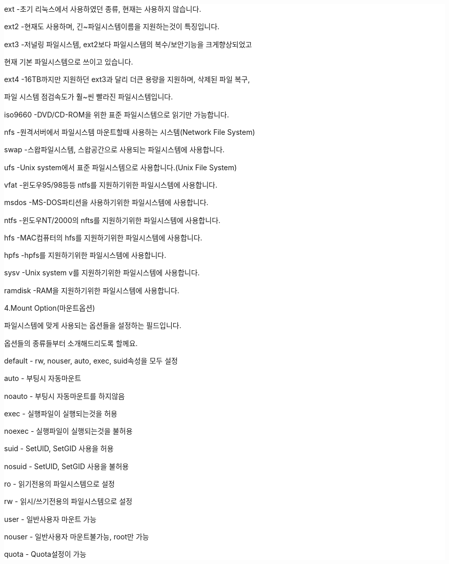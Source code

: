 ext         -초기 리눅스에서 사용하였던 종류, 현재는 사용하지 않습니다.

ext2       -현재도 사용하며, 긴~파일시스템이름을 지원하는것이 특징입니다.

ext3       -저널링 파일시스템, ext2보다 파일시스템의 복수/보안기능을 크게향상되었고     

  현재 기본 파일시스템으로 쓰이고 있습니다.

ext4       -16TB까지만 지원하던 ext3과 달리 더큰 용량을 지원하며, 삭제된 파일 복구, 

  파일 시스템 점검속도가 훨~씬 빨라진 파일시스템입니다.

iso9660   -DVD/CD-ROM을 위한 표준 파일시스템으로 읽기만 가능합니다.

nfs         -원격서버에서 파일시스템 마운트할때 사용하는 시스템(Network File System)

swap     -스왑파일시스템, 스왑공간으로 사용되는 파일시스템에 사용합니다.

ufs        -Unix system에서 표준 파일시스템으로 사용합니다.(Unix File System)

vfat        -윈도우95/98등등 ntfs를 지원하기위한 파일시스템에 사용합니다.

msdos    -MS-DOS파티션을 사용하기위한 파일시스템에 사용합니다.

ntfs        -윈도우NT/2000의 nfts를 지원하기위한 파일시스템에 사용합니다.

hfs        -MAC컴퓨터의 hfs를 지원하기위한 파일시스템에 사용합니다.

hpfs      -hpfs를 지원하기위한 파일시스템에 사용합니다.

sysv      -Unix system v를 지원하기위한 파일시스템에 사용합니다.

ramdisk   -RAM을 지원하기위한 파일시스템에 사용합니다.



4.Mount Option(마운트옵션)

파일시스템에 맞게 사용되는 옵션들을 설정하는 필드입니다.

옵션들의 종류들부터 소개해드리도록 할께요.



default -    rw, nouser, auto, exec, suid속성을 모두 설정

auto    -    부팅시 자동마운트

noauto    -    부팅시 자동마운트를 하지않음

exec    -    실행파일이 실행되는것을 허용

noexec    -    실행파일이 실행되는것을 불허용

suid    -    SetUID, SetGID 사용을 허용

nosuid    -    SetUID, SetGID 사용을 불허용

ro    -    읽기전용의 파일시스템으로 설정

rw    -    읽시/쓰기전용의 파일시스템으로 설정

user    -    일반사용자 마운트 가능

nouser    -    일반사용자 마운트불가능, root만 가능

quota    -    Quota설정이 가능
